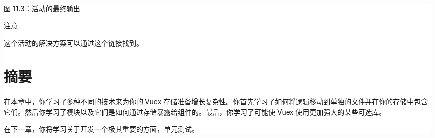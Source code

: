 图 11.3：活动的最终输出

注意

这个活动的解决方案可以通过这个链接找到。

# 摘要

在本章中，你学习了多种不同的技术来为你的 Vuex 存储准备增长复杂性。你首先学习了如何将逻辑移动到单独的文件并在你的存储中包含它们。然后你学习了模块以及它们是如何通过存储暴露给组件的。最后，你学习了可能使 Vuex 使用更加强大的某些可选库。

在下一章，你将学习关于开发一个极其重要的方面，单元测试。
